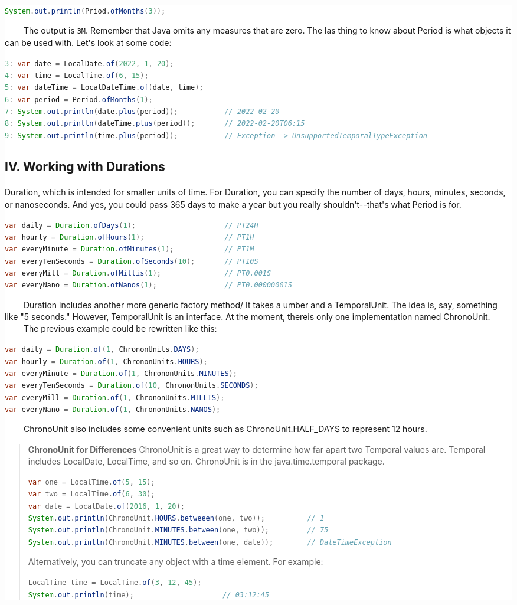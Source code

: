 ```java
System.out.println(Priod.ofMonths(3));
```
&emsp;&emsp;
The output is `3M`. Remember that Java omits any measures that are zero. The las thing to know about Period is what objects it can 
be used with. Let's look at some code:
```java
3: var date = LocalDate.of(2022, 1, 20);
4: var time = LocalTime.of(6, 15);
5: var dateTime = LocalDateTime.of(date, time);
6: var period = Period.ofMonths(1);
7: System.out.println(date.plus(period));           // 2022-02-20
8: System.out.println(dateTime.plus(period));       // 2022-02-20T06:15
9: System.out.println(time.plus(period));           // Exception -> UnsupportedTemporalTypeException
```

## IV. Working with Durations
Duration, which is intended for smaller units of time. For Duration, you can specify the number of days, hours, minutes, seconds, 
or nanoseconds. And yes, you could pass 365 days to make a year but you really shouldn't--that's what Period is for. <br/> 
```java
var daily = Duration.ofDays(1);                     // PT24H
var hourly = Duration.ofHours(1);                   // PT1H
var everyMinute = Duration.ofMinutes(1);            // PT1M
var everyTenSeconds = Duration.ofSeconds(10);       // PT10S
var everyMill = Duration.ofMillis(1);               // PT0.001S
var everyNano = Duration.ofNanos(1);                // PT0.00000001S
```
&emsp;&emsp;
Duration includes another more generic factory method/ It takes a umber and a TemporalUnit. The idea is, say, something like 
"5 seconds." However, TemporalUnit is an interface. At the moment, thereis only one implementation named ChronoUnit. <br/>
&emsp;&emsp;
The previous example could be rewritten like this:
```java
var daily = Duration.of(1, ChrononUnits.DAYS);
var hourly = Duration.of(1, ChrononUnits.HOURS);
var everyMinute = Duration.of(1, ChrononUnits.MINUTES);
var everyTenSeconds = Duration.of(10, ChrononUnits.SECONDS);
var everyMill = Duration.of(1, ChrononUnits.MILLIS);
var everyNano = Duration.of(1, ChrononUnits.NANOS);
```
&emsp;&emsp;
ChronoUnit also includes some convenient units such as ChronoUnit.HALF_DAYS to represent 12 hours.

> **ChronoUnit for Differences**
> ChronoUnit is a great way to determine how far apart two Temporal values are. Temporal includes LocalDate, LocalTime, and so 
> on. ChronoUnit is in the java.time.temporal package.
> ```java
> var one = LocalTime.of(5, 15);
> var two = LocalTime.of(6, 30);
> var date = LocalDate.of(2016, 1, 20);
> System.out.println(ChronoUnit.HOURS.betweeen(one, two));          // 1
> System.out.println(ChronoUnit.MINUTES.between(one, two));         // 75
> System.out.println(ChronoUnit.MINUTES.between(one, date));        // DateTimeException
> ```
> Alternatively, you can truncate any object with a time element. For example:
> ```java
> LocalTime time = LocalTime.of(3, 12, 45);
> System.out.println(time);                     // 03:12:45